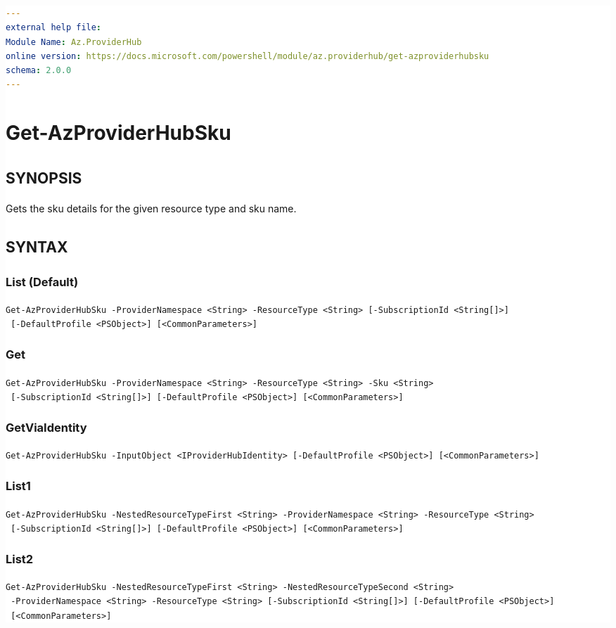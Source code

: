 ```yaml
---
external help file:
Module Name: Az.ProviderHub
online version: https://docs.microsoft.com/powershell/module/az.providerhub/get-azproviderhubsku
schema: 2.0.0
---
```


# Get-AzProviderHubSku

## SYNOPSIS
Gets the sku details for the given resource type and sku name.

## SYNTAX

### List (Default)
```
Get-AzProviderHubSku -ProviderNamespace <String> -ResourceType <String> [-SubscriptionId <String[]>]
 [-DefaultProfile <PSObject>] [<CommonParameters>]
```

### Get
```
Get-AzProviderHubSku -ProviderNamespace <String> -ResourceType <String> -Sku <String>
 [-SubscriptionId <String[]>] [-DefaultProfile <PSObject>] [<CommonParameters>]
```

### GetViaIdentity
```
Get-AzProviderHubSku -InputObject <IProviderHubIdentity> [-DefaultProfile <PSObject>] [<CommonParameters>]
```

### List1
```
Get-AzProviderHubSku -NestedResourceTypeFirst <String> -ProviderNamespace <String> -ResourceType <String>
 [-SubscriptionId <String[]>] [-DefaultProfile <PSObject>] [<CommonParameters>]
```

### List2
```
Get-AzProviderHubSku -NestedResourceTypeFirst <String> -NestedResourceTypeSecond <String>
 -ProviderNamespace <String> -ResourceType <String> [-SubscriptionId <String[]>] [-DefaultProfile <PSObject>]
 [<CommonParameters>]
```
